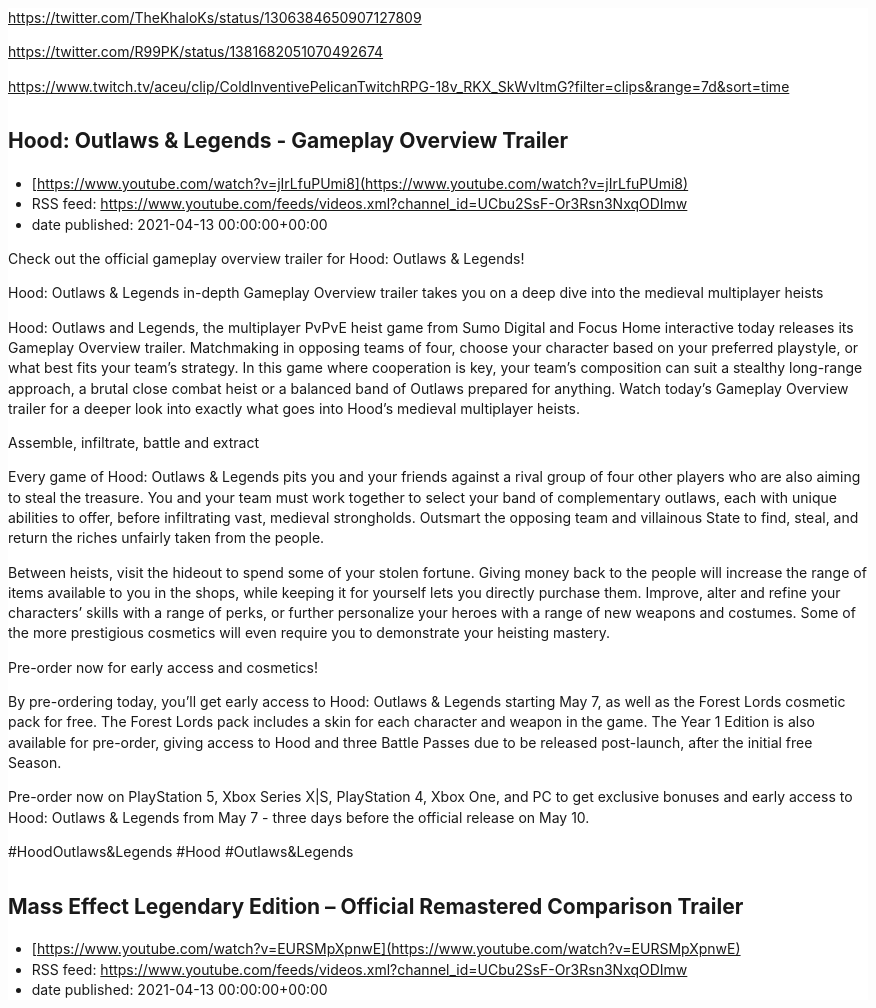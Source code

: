 https://twitter.com/TheKhaloKs/status/1306384650907127809

https://twitter.com/R99PK/status/1381682051070492674

https://www.twitch.tv/aceu/clip/ColdInventivePelicanTwitchRPG-18v_RKX_SkWvItmG?filter=clips&range=7d&sort=time

## Hood: Outlaws & Legends - Gameplay Overview Trailer
 - [https://www.youtube.com/watch?v=jIrLfuPUmi8](https://www.youtube.com/watch?v=jIrLfuPUmi8)
 - RSS feed: https://www.youtube.com/feeds/videos.xml?channel_id=UCbu2SsF-Or3Rsn3NxqODImw
 - date published: 2021-04-13 00:00:00+00:00

Check out the official gameplay overview trailer for Hood: Outlaws & Legends! 

Hood: Outlaws & Legends in-depth Gameplay Overview trailer takes you on a deep dive into the medieval multiplayer heists

Hood: Outlaws and Legends, the multiplayer PvPvE heist game from Sumo Digital and Focus Home interactive today releases its Gameplay Overview trailer. Matchmaking in opposing teams of four, choose your character based on your preferred playstyle, or what best fits your team’s strategy. In this game where cooperation is key, your team’s composition can suit a stealthy long-range approach, a brutal close combat heist or a balanced band of Outlaws prepared for anything. Watch today’s Gameplay Overview trailer for a deeper look into exactly what goes into Hood’s medieval multiplayer heists. 

Assemble, infiltrate, battle and extract

Every game of Hood: Outlaws & Legends pits you and your friends against a rival group of four other players who are also aiming to steal the treasure. You and your team must work together to select your band of complementary outlaws, each with unique abilities to offer, before infiltrating vast, medieval strongholds. Outsmart the opposing team and villainous State to find, steal, and return the riches unfairly taken from the people. 

Between heists, visit the hideout to spend some of your stolen fortune. Giving money back to the people will increase the range of items available to you in the shops, while keeping it for yourself lets you directly purchase them. Improve, alter and refine your characters’ skills with a range of perks, or further personalize your heroes with a range of new weapons and costumes. Some of the more prestigious cosmetics will even require you to demonstrate your heisting mastery.

Pre-order now for early access and cosmetics!

By pre-ordering today, you’ll get early access to Hood: Outlaws & Legends starting May 7, as well as the Forest Lords cosmetic pack for free. The Forest Lords pack includes a skin for each character and weapon in the game. The Year 1 Edition is also available for pre-order, giving access to Hood and three Battle Passes due to be released post-launch, after the initial free Season.

Pre-order now on PlayStation 5, Xbox Series X|S, PlayStation 4, Xbox One, and PC to get exclusive bonuses and early access to Hood: Outlaws & Legends from May 7 - three days before the official release on May 10.

#HoodOutlaws&Legends #Hood #Outlaws&Legends

## Mass Effect Legendary Edition – Official Remastered Comparison Trailer
 - [https://www.youtube.com/watch?v=EURSMpXpnwE](https://www.youtube.com/watch?v=EURSMpXpnwE)
 - RSS feed: https://www.youtube.com/feeds/videos.xml?channel_id=UCbu2SsF-Or3Rsn3NxqODImw
 - date published: 2021-04-13 00:00:00+00:00
